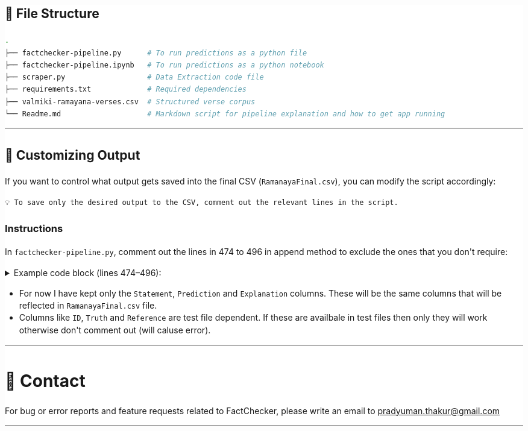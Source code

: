 ## 📂 File Structure
```bash
.
├── factchecker-pipeline.py      # To run predictions as a python file                
├── factchecker-pipeline.ipynb   # To run predictions as a python notebook
├── scraper.py                   # Data Extraction code file
├── requirements.txt             # Required dependencies
├── valmiki-ramayana-verses.csv  # Structured verse corpus
└── Readme.md                    # Markdown script for pipeline explanation and how to get app running

```
---

## 📝 Customizing Output
If you want to control what output gets saved into the final CSV (`RamanayaFinal.csv`), you can modify the script accordingly:
```
💡 To save only the desired output to the CSV, comment out the relevant lines in the script.
```

### Instructions
In `factchecker-pipeline.py`, comment out the lines in 474 to 496 in append method to exclude the ones that you don't require:

<details><summary>Example code block (lines 474–496):</summary></details>

- For now I have kept only the `Statement`, `Prediction` and `Explanation` columns. These will be the same columns that will be reflected in `RamanayaFinal.csv` file.
- Columns like `ID`, `Truth` and `Reference` are test file dependent. If these are availbale in test files then only they will work otherwise don't comment out (will caluse error).

---

# 📧 Contact

For bug or error reports and feature requests related to FactChecker, please write an email to pradyuman.thakur@gmail.com

---